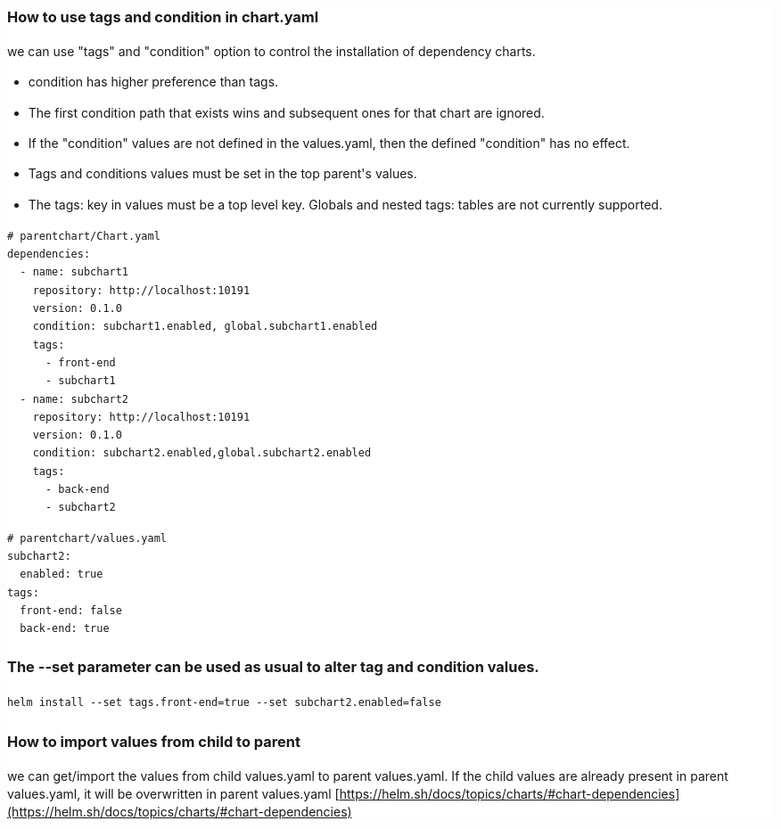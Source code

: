 ### How to use tags and condition in chart.yaml

we can use "tags" and "condition" option to control the installation of dependency charts.

- condition has higher preference than tags.

- The first condition path that exists wins and subsequent ones for that chart are ignored.

- If the "condition" values are not defined in the values.yaml, then the defined "condition" has no effect.

- Tags and conditions values must be set in the top parent's values.

- The tags: key in values must be a top level key. Globals and nested tags: tables are not currently supported.

```
# parentchart/Chart.yaml
dependencies:
  - name: subchart1
    repository: http://localhost:10191
    version: 0.1.0
    condition: subchart1.enabled, global.subchart1.enabled
    tags:
      - front-end
      - subchart1
  - name: subchart2
    repository: http://localhost:10191
    version: 0.1.0
    condition: subchart2.enabled,global.subchart2.enabled
    tags:
      - back-end
      - subchart2
```

```
# parentchart/values.yaml
subchart2:
  enabled: true
tags:
  front-end: false
  back-end: true
```

### The --set parameter can be used as usual to alter tag and condition values.

```
helm install --set tags.front-end=true --set subchart2.enabled=false
```

### How to import values from child to parent

we can get/import the values from child values.yaml to parent values.yaml. If the child values are already present in parent values.yaml, it will be overwritten in parent values.yaml [https://helm.sh/docs/topics/charts/#chart-dependencies](https://helm.sh/docs/topics/charts/#chart-dependencies)

